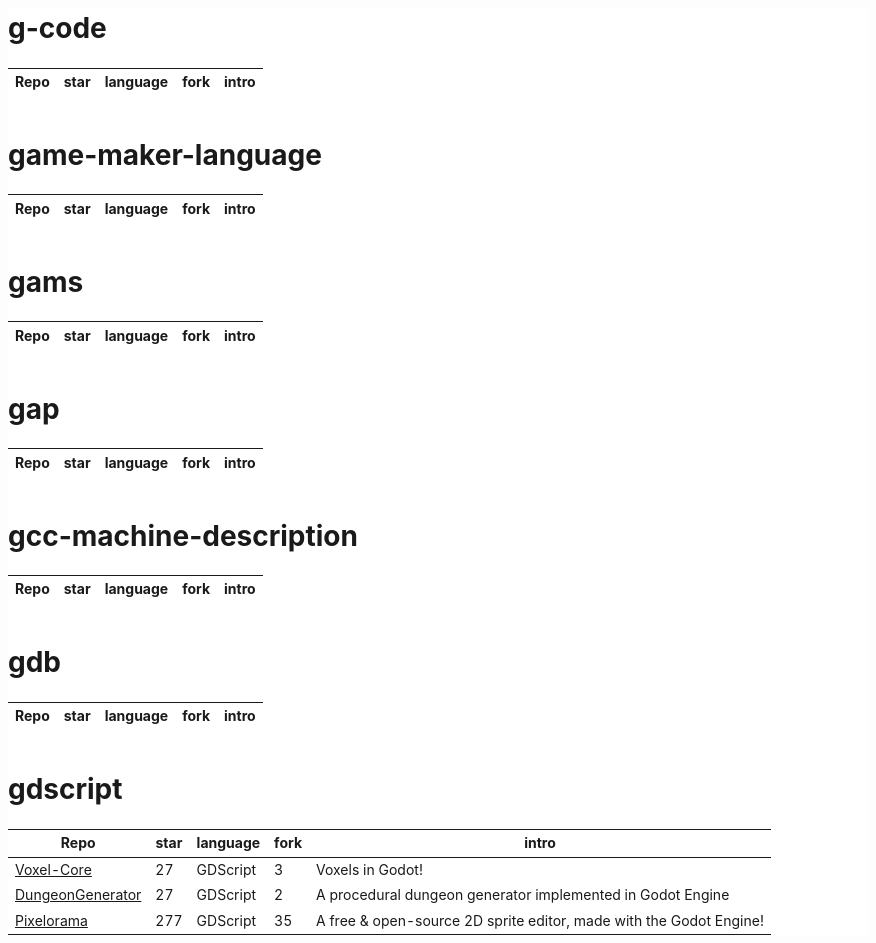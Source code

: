 # g-code

Repo|star|language|fork|intro
-|-|-|-|-



# game-maker-language

Repo|star|language|fork|intro
-|-|-|-|-



# gams

Repo|star|language|fork|intro
-|-|-|-|-



# gap

Repo|star|language|fork|intro
-|-|-|-|-



# gcc-machine-description

Repo|star|language|fork|intro
-|-|-|-|-



# gdb

Repo|star|language|fork|intro
-|-|-|-|-



# gdscript

Repo|star|language|fork|intro
-|-|-|-|-
[Voxel-Core](https://github.com/ClarkThyLord/Voxel-Core)|27|GDScript|3|Voxels in Godot!
[DungeonGenerator](https://github.com/ollelogdahl/DungeonGenerator)|27|GDScript|2|A procedural dungeon generator implemented in Godot Engine
[Pixelorama](https://github.com/Orama-Interactive/Pixelorama)|277|GDScript|35|A free & open-source 2D sprite editor, made with the Godot Engine!
